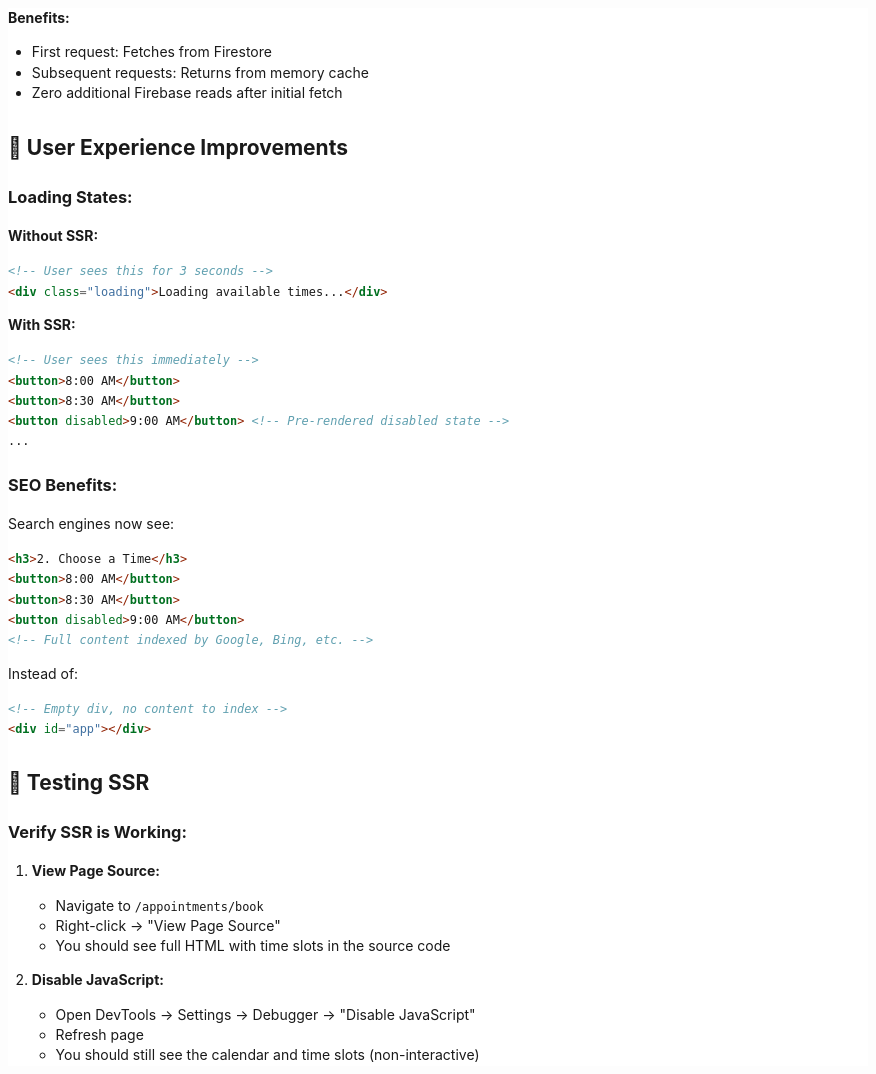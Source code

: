 **Benefits:**
- First request: Fetches from Firestore
- Subsequent requests: Returns from memory cache
- Zero additional Firebase reads after initial fetch

## 🎨 User Experience Improvements

### **Loading States:**

**Without SSR:**
```html
<!-- User sees this for 3 seconds -->
<div class="loading">Loading available times...</div>
```

**With SSR:**
```html
<!-- User sees this immediately -->
<button>8:00 AM</button>
<button>8:30 AM</button>
<button disabled>9:00 AM</button> <!-- Pre-rendered disabled state -->
...
```

### **SEO Benefits:**

Search engines now see:
```html
<h3>2. Choose a Time</h3>
<button>8:00 AM</button>
<button>8:30 AM</button>
<button disabled>9:00 AM</button>
<!-- Full content indexed by Google, Bing, etc. -->
```

Instead of:
```html
<!-- Empty div, no content to index -->
<div id="app"></div>
```

## 🧪 Testing SSR

### **Verify SSR is Working:**

1. **View Page Source:**
   - Navigate to `/appointments/book`
   - Right-click → "View Page Source"
   - You should see full HTML with time slots in the source code

2. **Disable JavaScript:**
   - Open DevTools → Settings → Debugger → "Disable JavaScript"
   - Refresh page
   - You should still see the calendar and time slots (non-interactive)
